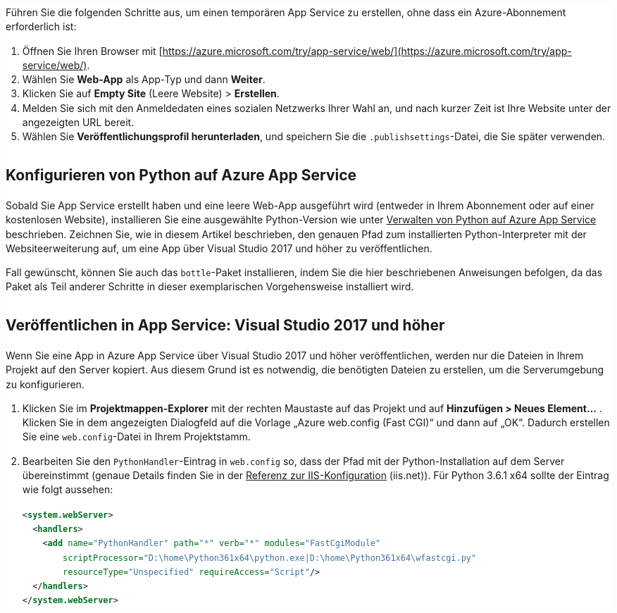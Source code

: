 Führen Sie die folgenden Schritte aus, um einen temporären App Service zu erstellen, ohne dass ein Azure-Abonnement erforderlich ist:

1. Öffnen Sie Ihren Browser mit [https://azure.microsoft.com/try/app-service/web/](https://azure.microsoft.com/try/app-service/web/).
1. Wählen Sie **Web-App** als App-Typ und dann **Weiter**.
1. Klicken Sie auf **Empty Site** (Leere Website) > **Erstellen**.
1. Melden Sie sich mit den Anmeldedaten eines sozialen Netzwerks Ihrer Wahl an, und nach kurzer Zeit ist Ihre Website unter der angezeigten URL bereit.
1. Wählen Sie **Veröffentlichungsprofil herunterladen**, und speichern Sie die `.publishsettings`-Datei, die Sie später verwenden.

## <a name="configure-python-on-azure-app-service"></a>Konfigurieren von Python auf Azure App Service

Sobald Sie App Service erstellt haben und eine leere Web-App ausgeführt wird (entweder in Ihrem Abonnement oder auf einer kostenlosen Website), installieren Sie eine ausgewählte Python-Version wie unter [Verwalten von Python auf Azure App Service](managing-python-on-azure-app-service.md) beschrieben. Zeichnen Sie, wie in diesem Artikel beschrieben, den genauen Pfad zum installierten Python-Interpreter mit der Websiteerweiterung auf, um eine App über Visual Studio 2017 und höher zu veröffentlichen.

Fall gewünscht, können Sie auch das `bottle`-Paket installieren, indem Sie die hier beschriebenen Anweisungen befolgen, da das Paket als Teil anderer Schritte in dieser exemplarischen Vorgehensweise installiert wird.

## <a name="publish-to-app-service---visual-studio-2017-and-later"></a>Veröffentlichen in App Service: Visual Studio 2017 und höher

Wenn Sie eine App in Azure App Service über Visual Studio 2017 und höher veröffentlichen, werden nur die Dateien in Ihrem Projekt auf den Server kopiert. Aus diesem Grund ist es notwendig, die benötigten Dateien zu erstellen, um die Serverumgebung zu konfigurieren.

1. Klicken Sie im **Projektmappen-Explorer** mit der rechten Maustaste auf das Projekt und auf **Hinzufügen > Neues Element…** . Klicken Sie in dem angezeigten Dialogfeld auf die Vorlage „Azure web.config (Fast CGI)“ und dann auf „OK“. Dadurch erstellen Sie eine `web.config`-Datei in Ihrem Projektstamm.

1. Bearbeiten Sie den `PythonHandler`-Eintrag in `web.config` so, dass der Pfad mit der Python-Installation auf dem Server übereinstimmt (genaue Details finden Sie in der [Referenz zur IIS-Konfiguration](https://www.iis.net/configreference) (iis.net)). Für Python 3.6.1 x64 sollte der Eintrag wie folgt aussehen:

    ```xml
    <system.webServer>
      <handlers>
        <add name="PythonHandler" path="*" verb="*" modules="FastCgiModule"
            scriptProcessor="D:\home\Python361x64\python.exe|D:\home\Python361x64\wfastcgi.py"
            resourceType="Unspecified" requireAccess="Script"/>
      </handlers>
    </system.webServer>
    ```
